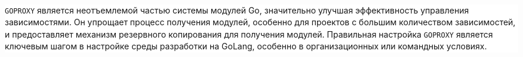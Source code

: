 `GOPROXY` является неотъемлемой частью системы модулей Go, значительно улучшая эффективность управления зависимостями. Он упрощает процесс получения модулей, особенно для проектов с большим количеством зависимостей, и предоставляет механизм резервного копирования для получения модулей. Правильная настройка `GOPROXY` является ключевым шагом в настройке среды разработки на GoLang, особенно в организационных или командных условиях.